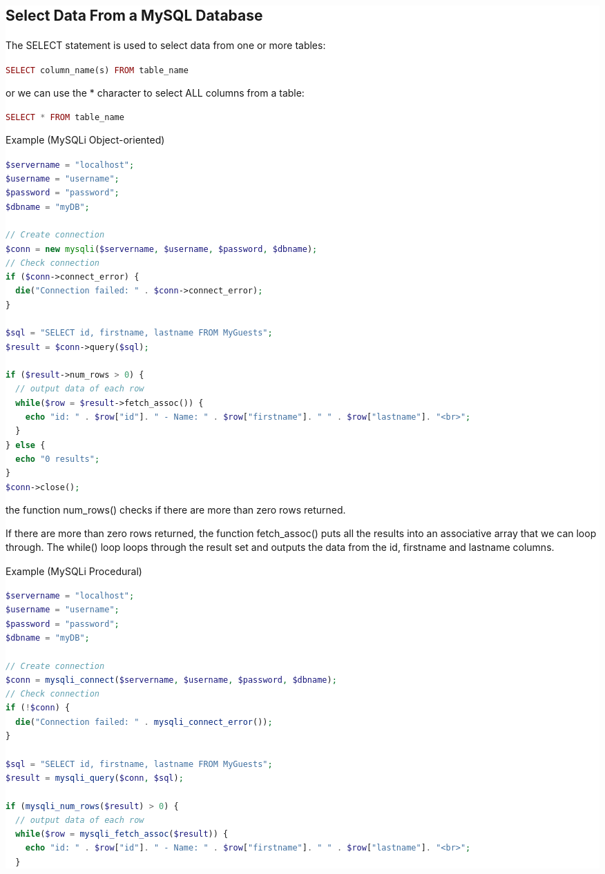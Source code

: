 ## Select Data From a MySQL Database
The SELECT statement is used to select data from one or more tables:
```php
SELECT column_name(s) FROM table_name
```
or we can use the * character to select ALL columns from a table:
```php
SELECT * FROM table_name
```

Example (MySQLi Object-oriented)
```php
$servername = "localhost";
$username = "username";
$password = "password";
$dbname = "myDB";

// Create connection
$conn = new mysqli($servername, $username, $password, $dbname);
// Check connection
if ($conn->connect_error) {
  die("Connection failed: " . $conn->connect_error);
}

$sql = "SELECT id, firstname, lastname FROM MyGuests";
$result = $conn->query($sql);

if ($result->num_rows > 0) {
  // output data of each row
  while($row = $result->fetch_assoc()) {
    echo "id: " . $row["id"]. " - Name: " . $row["firstname"]. " " . $row["lastname"]. "<br>";
  }
} else {
  echo "0 results";
}
$conn->close();
```
the function num_rows() checks if there are more than zero rows returned.

If there are more than zero rows returned, the function fetch_assoc() puts all the results into an associative array that we can loop through. The while() loop loops through the result set and outputs the data from the id, firstname and lastname columns.

Example (MySQLi Procedural)
```php
$servername = "localhost";
$username = "username";
$password = "password";
$dbname = "myDB";

// Create connection
$conn = mysqli_connect($servername, $username, $password, $dbname);
// Check connection
if (!$conn) {
  die("Connection failed: " . mysqli_connect_error());
}

$sql = "SELECT id, firstname, lastname FROM MyGuests";
$result = mysqli_query($conn, $sql);

if (mysqli_num_rows($result) > 0) {
  // output data of each row
  while($row = mysqli_fetch_assoc($result)) {
    echo "id: " . $row["id"]. " - Name: " . $row["firstname"]. " " . $row["lastname"]. "<br>";
  }
```